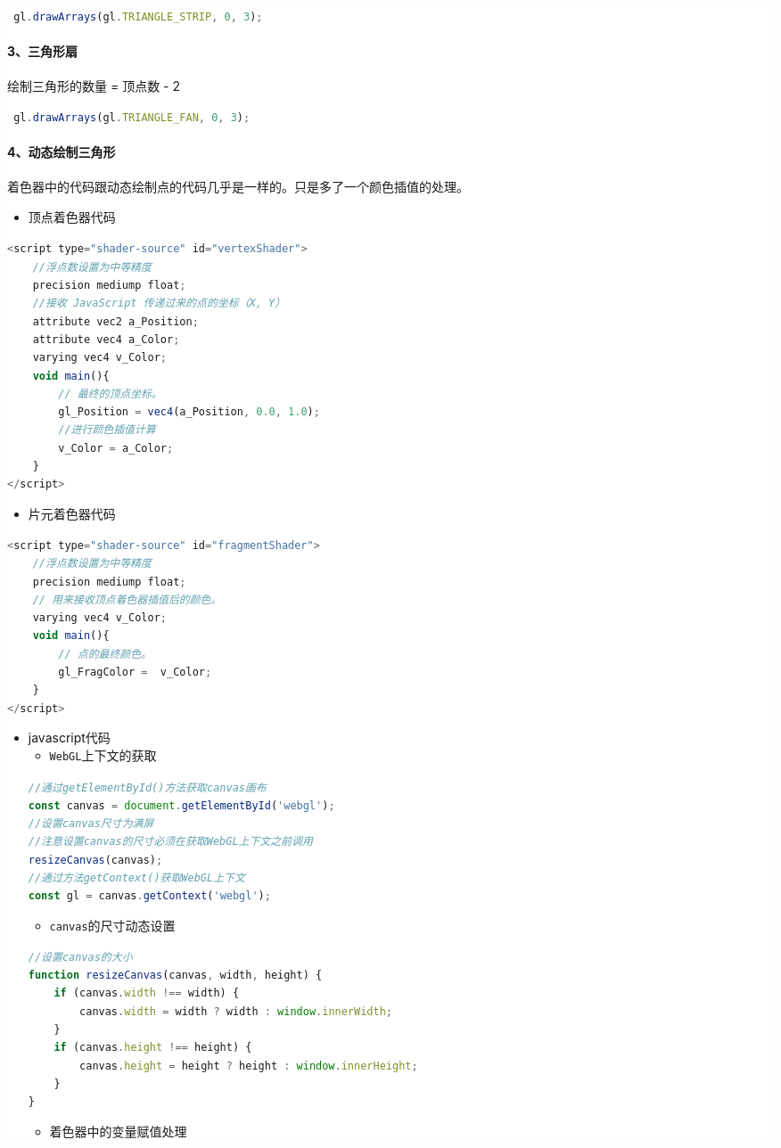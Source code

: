 ```js
 gl.drawArrays(gl.TRIANGLE_STRIP, 0, 3);
```
#### 3、三角形扇
绘制三角形的数量 = 顶点数 - 2

```js
 gl.drawArrays(gl.TRIANGLE_FAN, 0, 3);
```
#### 4、动态绘制三角形
着色器中的代码跟动态绘制点的代码几乎是一样的。只是多了一个颜色插值的处理。
+ 顶点着色器代码
```js
<script type="shader-source" id="vertexShader">
    //浮点数设置为中等精度
    precision mediump float;
    //接收 JavaScript 传递过来的点的坐标（X, Y）
    attribute vec2 a_Position;
    attribute vec4 a_Color;
    varying vec4 v_Color;
    void main(){
        // 最终的顶点坐标。
        gl_Position = vec4(a_Position, 0.0, 1.0);
        //进行颜色插值计算
        v_Color = a_Color;
    }
</script>
```
+ 片元着色器代码
```js
<script type="shader-source" id="fragmentShader">
    //浮点数设置为中等精度
    precision mediump float;
    // 用来接收顶点着色器插值后的颜色。
    varying vec4 v_Color;
    void main(){
        // 点的最终颜色。
        gl_FragColor =  v_Color;
    }
</script>
```
+ javascript代码
    + `WebGL`上下文的获取
    ```js
    //通过getElementById()方法获取canvas画布
    const canvas = document.getElementById('webgl');
    //设置canvas尺寸为满屏
    //注意设置canvas的尺寸必须在获取WebGL上下文之前调用
    resizeCanvas(canvas);
    //通过方法getContext()获取WebGL上下文
    const gl = canvas.getContext('webgl');
    ```
    + `canvas`的尺寸动态设置
    ```js
    //设置canvas的大小
    function resizeCanvas(canvas, width, height) {
        if (canvas.width !== width) {
            canvas.width = width ? width : window.innerWidth;
        }
        if (canvas.height !== height) {
            canvas.height = height ? height : window.innerHeight;
        }
    }
    ```
    + 着色器中的变量赋值处理